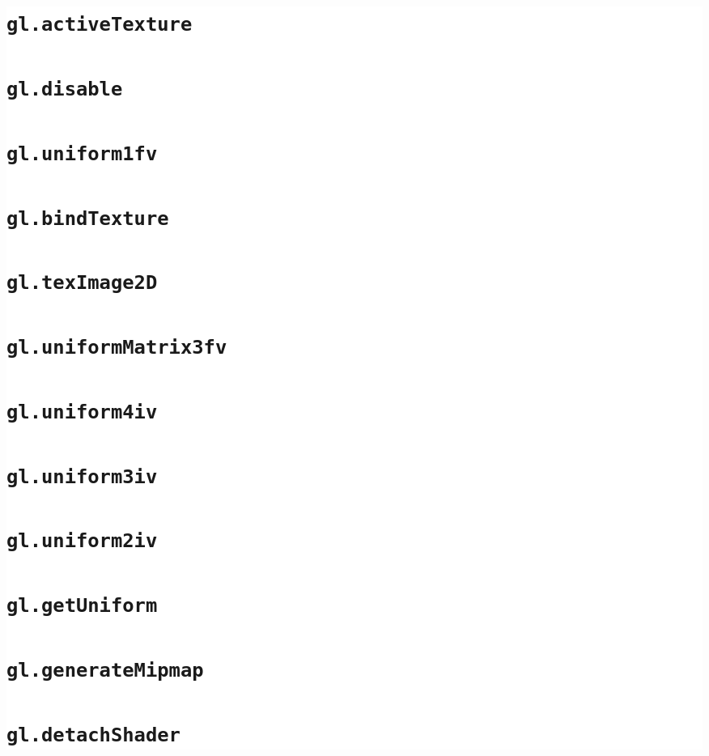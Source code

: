

# `gl.activeTexture`



# `gl.disable`



# `gl.uniform1fv`



# `gl.bindTexture`



# `gl.texImage2D`



# `gl.uniformMatrix3fv`



# `gl.uniform4iv`



# `gl.uniform3iv`



# `gl.uniform2iv`



# `gl.getUniform`



# `gl.generateMipmap`



# `gl.detachShader`

